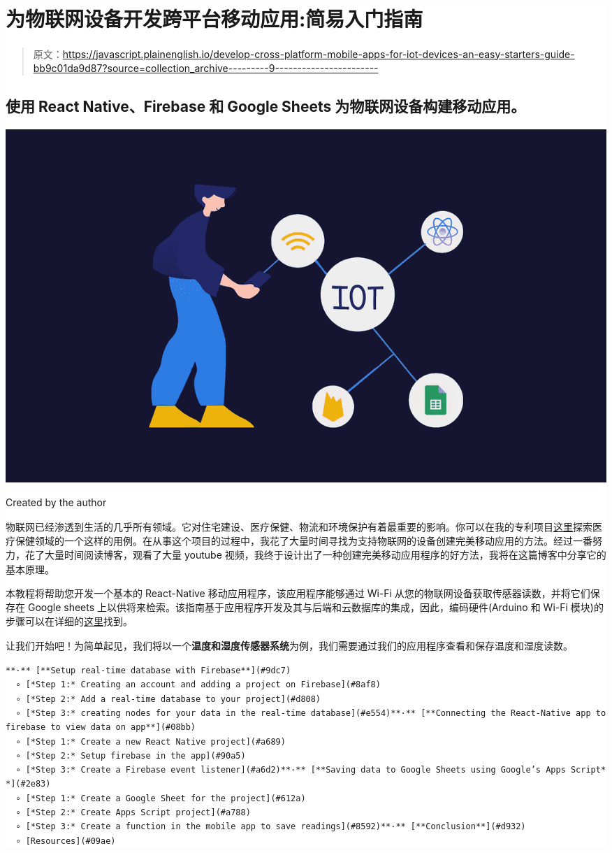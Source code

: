 # 为物联网设备开发跨平台移动应用:简易入门指南

> 原文：<https://javascript.plainenglish.io/develop-cross-platform-mobile-apps-for-iot-devices-an-easy-starters-guide-bb9c01da9d87?source=collection_archive---------9----------------------->

## 使用 React Native、Firebase 和 Google Sheets 为物联网设备构建移动应用。

![](img/008686aa390e0e3cd18b1c5991383573.png)

Created by the author

物联网已经渗透到生活的几乎所有领域。它对住宅建设、医疗保健、物流和环境保护有着最重要的影响。你可以在我的专利项目[这里](https://www.poojitagarg.com/smart-glove-for-physiotherapists)探索医疗保健领域的一个这样的用例。在从事这个项目的过程中，我花了大量时间寻找为支持物联网的设备创建完美移动应用的方法。经过一番努力，花了大量时间阅读博客，观看了大量 youtube 视频，我终于设计出了一种创建完美移动应用程序的好方法，我将在这篇博客中分享它的基本原理。

本教程将帮助您开发一个基本的 React-Native 移动应用程序，该应用程序能够通过 Wi-Fi 从您的物联网设备获取传感器读数，并将它们保存在 Google sheets 上以供将来检索。该指南基于应用程序开发及其与后端和云数据库的集成，因此，编码硬件(Arduino 和 Wi-Fi 模块)的步骤可以在详细的[这里](https://create.arduino.cc/projecthub/pulasthi-Narada/connecting-esp8266-to-firebase-to-send-receive-data-4adf66)找到。

让我们开始吧！为简单起见，我们将以一个**温度和湿度传感器系统**为例，我们需要通过我们的应用程序查看和保存温度和湿度读数。

```
**·** [**Setup real-time database with Firebase**](#9dc7)
  ∘ [*Step 1:* Creating an account and adding a project on Firebase](#8af8)
  ∘ [*Step 2:* Add a real-time database to your project](#d808)
  ∘ [*Step 3:* creating nodes for your data in the real-time database](#e554)**·** [**Connecting the React-Native app to firebase to view data on app**](#08bb)
  ∘ [*Step 1:* Create a new React Native project](#a689)
  ∘ [*Step 2:* Setup firebase in the app](#90a5)
  ∘ [*Step 3:* Create a Firebase event listener](#a6d2)**·** [**Saving data to Google Sheets using Google’s Apps Script**](#2e83)
  ∘ [*Step 1:* Create a Google Sheet for the project](#612a)
  ∘ [*Step 2:* Create Apps Script project](#a788)
  ∘ [*Step 3:* Create a function in the mobile app to save readings](#8592)**·** [**Conclusion**](#d932)
  ∘ [Resources](#09ae)
```
